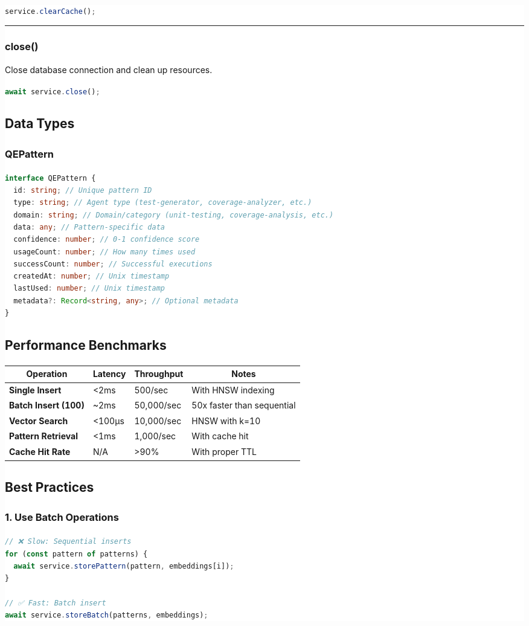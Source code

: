 ```typescript
service.clearCache();
```

---

### close()

Close database connection and clean up resources.

```typescript
await service.close();
```

## Data Types

### QEPattern

```typescript
interface QEPattern {
  id: string; // Unique pattern ID
  type: string; // Agent type (test-generator, coverage-analyzer, etc.)
  domain: string; // Domain/category (unit-testing, coverage-analysis, etc.)
  data: any; // Pattern-specific data
  confidence: number; // 0-1 confidence score
  usageCount: number; // How many times used
  successCount: number; // Successful executions
  createdAt: number; // Unix timestamp
  lastUsed: number; // Unix timestamp
  metadata?: Record<string, any>; // Optional metadata
}
```

## Performance Benchmarks

| Operation | Latency | Throughput | Notes |
|-----------|---------|------------|-------|
| **Single Insert** | <2ms | 500/sec | With HNSW indexing |
| **Batch Insert (100)** | ~2ms | 50,000/sec | 50x faster than sequential |
| **Vector Search** | <100µs | 10,000/sec | HNSW with k=10 |
| **Pattern Retrieval** | <1ms | 1,000/sec | With cache hit |
| **Cache Hit Rate** | N/A | >90% | With proper TTL |

## Best Practices

### 1. Use Batch Operations

```typescript
// ❌ Slow: Sequential inserts
for (const pattern of patterns) {
  await service.storePattern(pattern, embeddings[i]);
}

// ✅ Fast: Batch insert
await service.storeBatch(patterns, embeddings);
```
